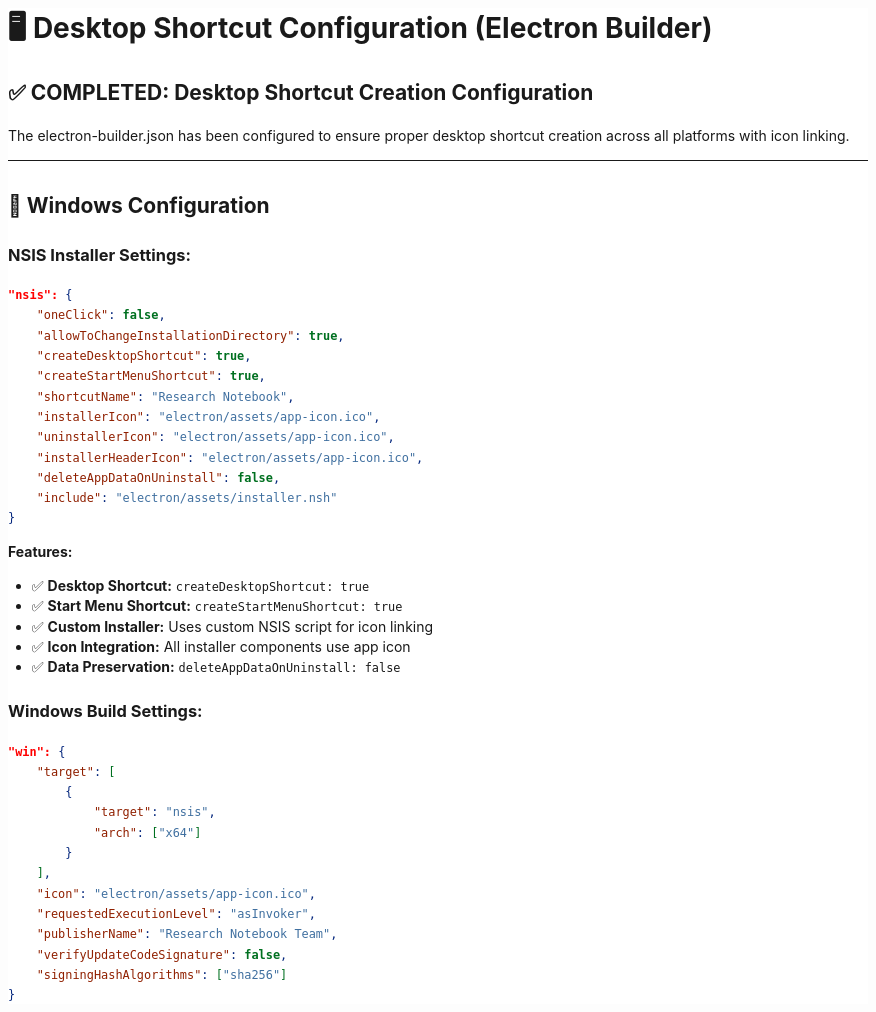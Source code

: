 # 🖥️ Desktop Shortcut Configuration (Electron Builder)

## ✅ **COMPLETED: Desktop Shortcut Creation Configuration**

The electron-builder.json has been configured to ensure proper desktop shortcut creation across all platforms with icon linking.

---

## 🔧 **Windows Configuration**

### **NSIS Installer Settings:**
```json
"nsis": {
    "oneClick": false,
    "allowToChangeInstallationDirectory": true,
    "createDesktopShortcut": true,
    "createStartMenuShortcut": true,
    "shortcutName": "Research Notebook",
    "installerIcon": "electron/assets/app-icon.ico",
    "uninstallerIcon": "electron/assets/app-icon.ico",
    "installerHeaderIcon": "electron/assets/app-icon.ico",
    "deleteAppDataOnUninstall": false,
    "include": "electron/assets/installer.nsh"
}
```

**Features:**
- ✅ **Desktop Shortcut:** `createDesktopShortcut: true`
- ✅ **Start Menu Shortcut:** `createStartMenuShortcut: true`
- ✅ **Custom Installer:** Uses custom NSIS script for icon linking
- ✅ **Icon Integration:** All installer components use app icon
- ✅ **Data Preservation:** `deleteAppDataOnUninstall: false`

### **Windows Build Settings:**
```json
"win": {
    "target": [
        {
            "target": "nsis",
            "arch": ["x64"]
        }
    ],
    "icon": "electron/assets/app-icon.ico",
    "requestedExecutionLevel": "asInvoker",
    "publisherName": "Research Notebook Team",
    "verifyUpdateCodeSignature": false,
    "signingHashAlgorithms": ["sha256"]
}
```

